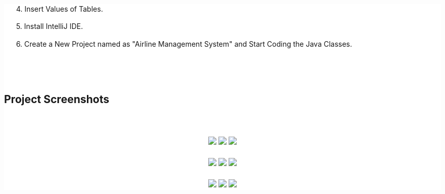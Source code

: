 <p>
  &nbsp; &nbsp;  &nbsp; 4. Insert Values of Tables.
</p>  

<p>
  &nbsp; &nbsp;  &nbsp; 5. Install IntelliJ IDE.
</p>  



<p>
  &nbsp; &nbsp;  &nbsp; 6. Create a New Project named as "Airline Management System" and Start Coding the Java Classes.
</p>  


<br />
<br />







## Project Screenshots

<br/>
<br/>

<div align="center">  
  <img src="https://i.imgur.com/piOOsUP.jpg" width="200"> 
  <img src="https://i.imgur.com/6WyeyKu.jpg" width="200"> 
  <img src="https://i.imgur.com/wvIyZf2.jpg" width="200"> 
</div>

<br/>



<div align="center">  
  <img src="https://i.imgur.com/JqDxDoW.jpg" width="200"> 
  <img src="https://i.imgur.com/ZvYX8XQ.jpg" width="200"> 
  <img src="https://i.imgur.com/meSVDJ7.jpg" width="200"> 
</div>

<br/>



<div align="center">  
  <img src="https://i.imgur.com/XtQ1atG.jpg" width="200"> 
  <img src="https://i.imgur.com/kCrHrwS.jpg" width="200"> 
  <img src="https://i.imgur.com/vMrjZl4.jpg" width="200"> 
</div>
